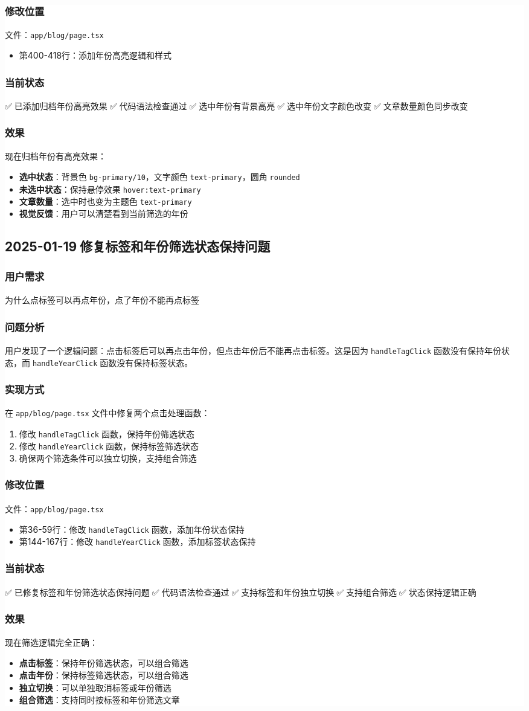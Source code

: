 ### 修改位置
文件：`app/blog/page.tsx`
- 第400-418行：添加年份高亮逻辑和样式

### 当前状态
✅ 已添加归档年份高亮效果
✅ 代码语法检查通过
✅ 选中年份有背景高亮
✅ 选中年份文字颜色改变
✅ 文章数量颜色同步改变

### 效果
现在归档年份有高亮效果：
- **选中状态**：背景色 `bg-primary/10`，文字颜色 `text-primary`，圆角 `rounded`
- **未选中状态**：保持悬停效果 `hover:text-primary`
- **文章数量**：选中时也变为主题色 `text-primary`
- **视觉反馈**：用户可以清楚看到当前筛选的年份

## 2025-01-19 修复标签和年份筛选状态保持问题

### 用户需求
为什么点标签可以再点年份，点了年份不能再点标签

### 问题分析
用户发现了一个逻辑问题：点击标签后可以再点击年份，但点击年份后不能再点击标签。这是因为 `handleTagClick` 函数没有保持年份状态，而 `handleYearClick` 函数没有保持标签状态。

### 实现方式
在 `app/blog/page.tsx` 文件中修复两个点击处理函数：
1. 修改 `handleTagClick` 函数，保持年份筛选状态
2. 修改 `handleYearClick` 函数，保持标签筛选状态
3. 确保两个筛选条件可以独立切换，支持组合筛选

### 修改位置
文件：`app/blog/page.tsx`
- 第36-59行：修改 `handleTagClick` 函数，添加年份状态保持
- 第144-167行：修改 `handleYearClick` 函数，添加标签状态保持

### 当前状态
✅ 已修复标签和年份筛选状态保持问题
✅ 代码语法检查通过
✅ 支持标签和年份独立切换
✅ 支持组合筛选
✅ 状态保持逻辑正确

### 效果
现在筛选逻辑完全正确：
- **点击标签**：保持年份筛选状态，可以组合筛选
- **点击年份**：保持标签筛选状态，可以组合筛选
- **独立切换**：可以单独取消标签或年份筛选
- **组合筛选**：支持同时按标签和年份筛选文章
